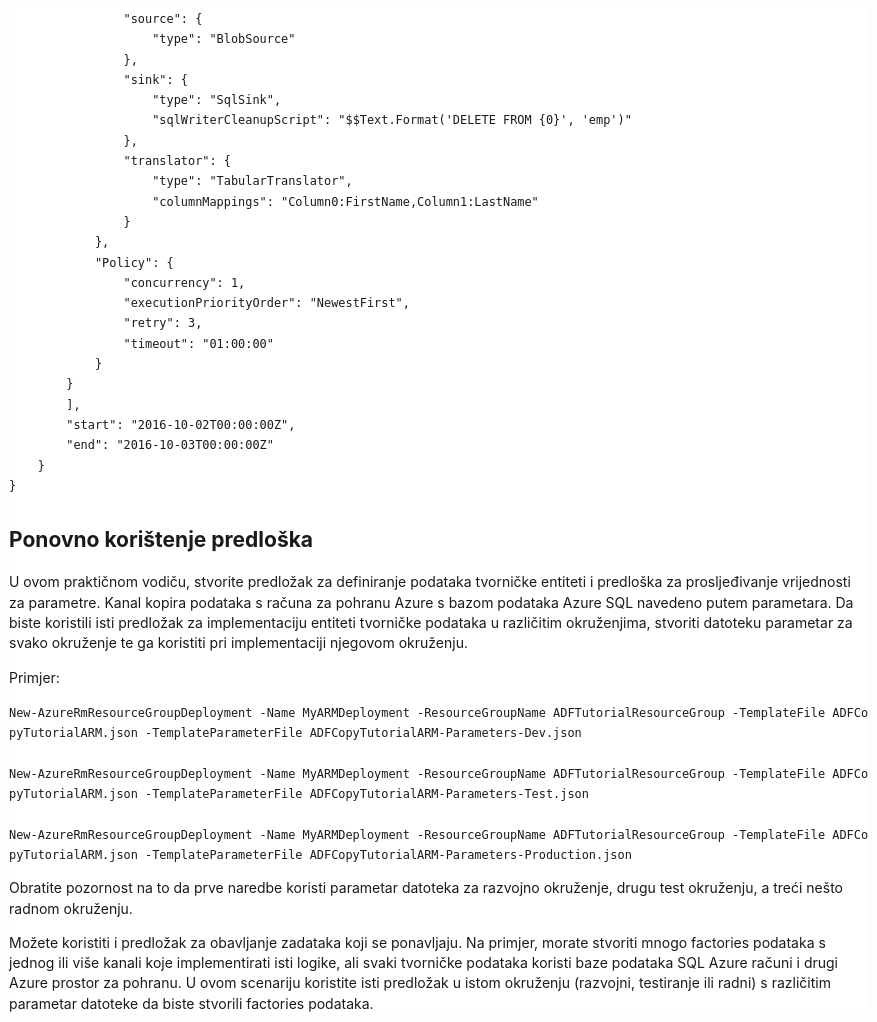                     "source": {
                        "type": "BlobSource"
                    },
                    "sink": {
                        "type": "SqlSink",
                        "sqlWriterCleanupScript": "$$Text.Format('DELETE FROM {0}', 'emp')"
                    },
                    "translator": {
                        "type": "TabularTranslator",
                        "columnMappings": "Column0:FirstName,Column1:LastName"
                    }
                },
                "Policy": {
                    "concurrency": 1,
                    "executionPriorityOrder": "NewestFirst",
                    "retry": 3,
                    "timeout": "01:00:00"
                }
            }
            ],
            "start": "2016-10-02T00:00:00Z",
            "end": "2016-10-03T00:00:00Z"
        }
    }

## <a name="reuse-the-template"></a>Ponovno korištenje predloška 
U ovom praktičnom vodiču, stvorite predložak za definiranje podataka tvorničke entiteti i predloška za prosljeđivanje vrijednosti za parametre. Kanal kopira podataka s računa za pohranu Azure s bazom podataka Azure SQL navedeno putem parametara. Da biste koristili isti predložak za implementaciju entiteti tvorničke podataka u različitim okruženjima, stvoriti datoteku parametar za svako okruženje te ga koristiti pri implementaciji njegovom okruženju.     

Primjer:  

    New-AzureRmResourceGroupDeployment -Name MyARMDeployment -ResourceGroupName ADFTutorialResourceGroup -TemplateFile ADFCopyTutorialARM.json -TemplateParameterFile ADFCopyTutorialARM-Parameters-Dev.json

    New-AzureRmResourceGroupDeployment -Name MyARMDeployment -ResourceGroupName ADFTutorialResourceGroup -TemplateFile ADFCopyTutorialARM.json -TemplateParameterFile ADFCopyTutorialARM-Parameters-Test.json

    New-AzureRmResourceGroupDeployment -Name MyARMDeployment -ResourceGroupName ADFTutorialResourceGroup -TemplateFile ADFCopyTutorialARM.json -TemplateParameterFile ADFCopyTutorialARM-Parameters-Production.json

Obratite pozornost na to da prve naredbe koristi parametar datoteka za razvojno okruženje, drugu test okruženju, a treći nešto radnom okruženju.  

Možete koristiti i predložak za obavljanje zadataka koji se ponavljaju. Na primjer, morate stvoriti mnogo factories podataka s jednog ili više kanali koje implementirati isti logike, ali svaki tvorničke podataka koristi baze podataka SQL Azure računi i drugi Azure prostor za pohranu. U ovom scenariju koristite isti predložak u istom okruženju (razvojni, testiranje ili radni) s različitim parametar datoteke da biste stvorili factories podataka.   

